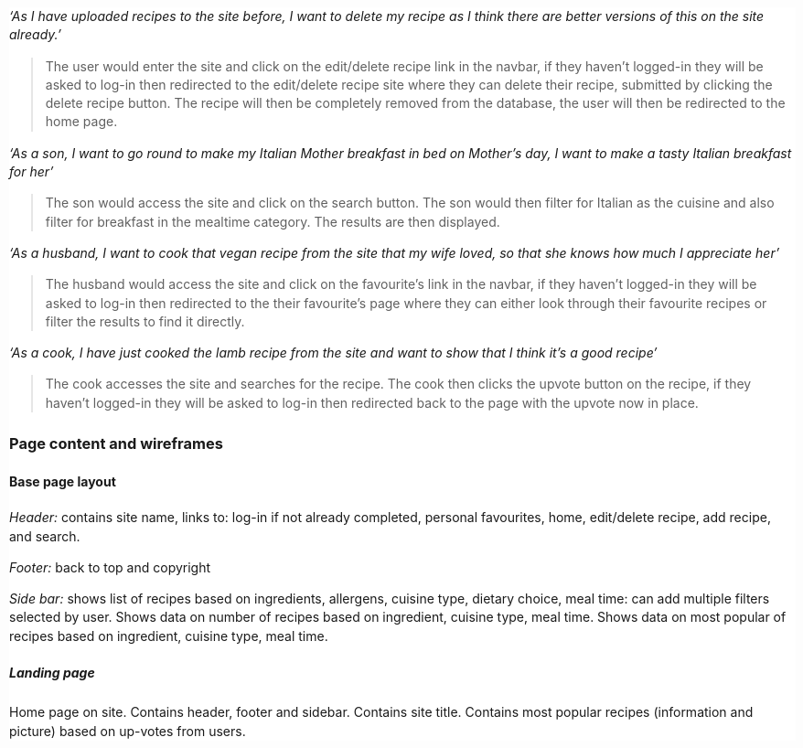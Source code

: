 *‘As I have uploaded recipes to the site before, I want to delete my recipe as I think there are better versions of this on the site already.’*

>The user would enter the site and click on the edit/delete recipe link in the navbar, if they haven’t logged-in they will be asked to log-in then redirected to the edit/delete 
recipe site where they can delete their recipe, submitted by clicking the delete recipe button. The recipe will then be completely removed from the database, the user will then 
be redirected to the home page.

*‘As a son, I want to go round to make my Italian Mother breakfast in bed on Mother’s day, I want to make a tasty Italian breakfast for her’*

>The son would access the site and click on the search button. The son would then filter for Italian as the cuisine and also filter for breakfast in the mealtime category. The results are 
then displayed.

*‘As a husband, I want to cook that vegan recipe from the site that my wife loved, so that she knows how much I appreciate her’*

>The husband would access the site and click on the favourite’s link in the navbar, if they haven’t logged-in they will be asked to log-in then redirected to the their favourite’s page where 
they can either look through their favourite recipes or filter the results to find it directly.

*‘As a cook, I have just cooked the lamb recipe from the site and want to show that I think it’s a good recipe’*

>The cook accesses the site and searches for the recipe. The cook then clicks the upvote button on the recipe, if they haven’t logged-in they will be asked to log-in then redirected back to 
the page with the upvote now in place.

### Page content and wireframes

#### Base page layout

*Header:* contains site name, links to: log-in if not already completed, personal favourites, home, edit/delete recipe, add recipe, and search.

*Footer:*  back to top and copyright

*Side bar:* shows list of recipes based on ingredients, allergens, cuisine type, dietary choice, meal time: can add multiple filters selected by user. Shows data on number of recipes based on 
ingredient, cuisine type, meal time. Shows data on most popular of recipes based on ingredient, cuisine type, meal time. 

##### Landing page

Home page on site. Contains header, footer and sidebar. Contains site title. Contains most popular recipes (information and picture) based on up-votes from users. 

